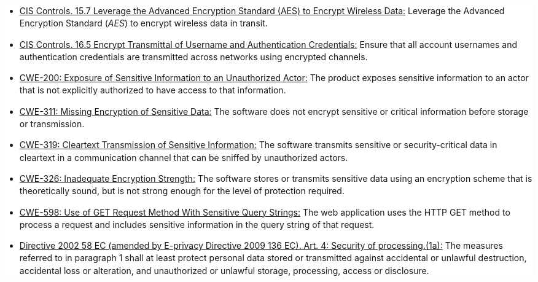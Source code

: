 - [CIS Controls. 15.7 Leverage the Advanced Encryption Standard (AES) to
  Encrypt Wireless Data:](https://www.cisecurity.org/controls/)
  Leverage the Advanced Encryption Standard (*AES*)
  to encrypt wireless data in transit.

- [CIS Controls. 16.5 Encrypt Transmittal of Username and Authentication Credentials:](https://www.cisecurity.org/controls/)
  Ensure that all account usernames
  and authentication credentials
  are transmitted across networks
  using encrypted channels.

- [CWE-200: Exposure of Sensitive Information to an Unauthorized Actor:](https://cwe.mitre.org/data/definitions/200.html)
  The product exposes sensitive information
  to an actor that is not explicitly authorized
  to have access to that information.

- [CWE-311: Missing Encryption of Sensitive Data:](https://cwe.mitre.org/data/definitions/311.html)
  The software does not encrypt sensitive
  or critical information before storage
  or transmission.

- [CWE-319: Cleartext Transmission of Sensitive Information:](https://cwe.mitre.org/data/definitions/319.html)
  The software transmits sensitive
  or security-critical data in cleartext
  in a communication channel
  that can be sniffed
  by unauthorized actors.

- [CWE-326: Inadequate Encryption Strength:](https://cwe.mitre.org/data/definitions/326.html)
  The software stores or transmits
  sensitive data using
  an encryption scheme that is theoretically sound,
  but is not strong enough
  for the level of protection required.

- [CWE-598: Use of GET Request Method With Sensitive Query Strings:](https://cwe.mitre.org/data/definitions/598.html)
  The web application uses
  the HTTP GET method
  to process a request
  and includes sensitive information
  in the query string of that request.

- [Directive 2002 58 EC (amended by E-privacy Directive 2009 136 EC). Art. 4:
  Security of processing.(1a):](https://eur-lex.europa.eu/legal-content/EN/TXT/PDF/?uri=CELEX:02002L0058-20091219)
  The measures referred to
  in paragraph 1 shall at least
  protect personal data stored
  or transmitted against accidental
  or unlawful destruction,
  accidental loss or alteration,
  and unauthorized or unlawful storage,
  processing, access
  or disclosure.

